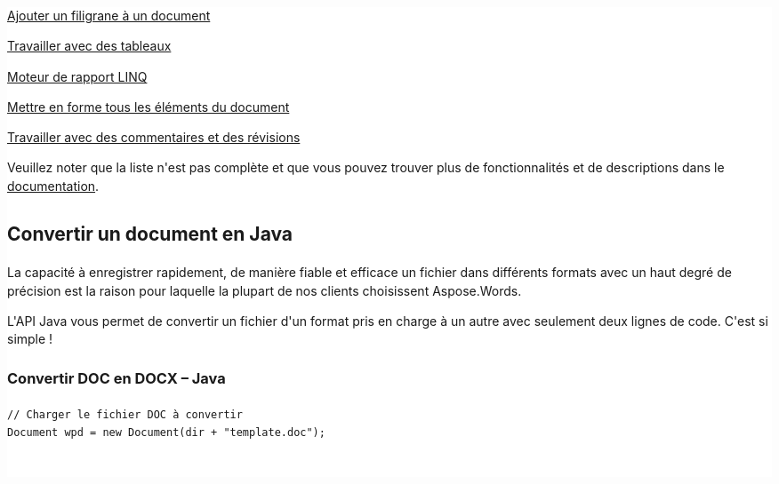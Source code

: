    <div class="col-lg-4">
    <em class="fa fa-font ico-blue fa-2x col-lg-2">
    </em>
    <p class="col-lg-10">
     <a href="https://docs.aspose.com/words/java/working-with-watermark/">Ajouter un filigrane à un document</a>
    </p>
   </div>
   <div class="col-lg-4">
    <em class="fa fa-table ico-blue fa-2x col-lg-2">
    </em>
    <p class="col-lg-10">
     <a href="https://docs.aspose.com/words/java/working-with-tables/">Travailler avec des tableaux</a>
    </p>
   </div>
   <div class="col-lg-4">
    <em class="fa fa-database ico-blue fa-2x col-lg-2">
    </em>
    <p class="col-lg-10">
     <a href="https://docs.aspose.com/words/java/linq-reporting-engine/">Moteur de rapport LINQ</a>
    </p>
   </div>
   <div class="col-lg-4">
    <em class="fa fa-cogs ico-blue fa-2x col-lg-2">
    </em>
    <p class="col-lg-10">
     <a href="https://docs.aspose.com/words/java/programming-with-documents/">Mettre en forme tous les éléments du document</a>
    </p>
   </div>
   <div class="col-lg-4">
    <em class="fa fa-comments-o ico-blue fa-2x col-lg-2">
    </em>
    <p class="col-lg-10">
     <a href="https://docs.aspose.com/words/java/working-with-comments/">Travailler avec des commentaires et des révisions</a>
    </p>
   </div>
   <div>
   <p>
     Veuillez noter que la liste n'est pas complète et que vous pouvez trouver plus de fonctionnalités et de descriptions dans le <a href="https://docs.aspose.com/words/java/developer-guide/">documentation</a>.
   </p>
   </div>
   <div class="col-lg-12">
    <h2 class="h2title">
     Convertir un document en Java
    </h2>
    <p>
     La capacité à enregistrer rapidement, de manière fiable et efficace un fichier dans différents formats avec un haut degré de précision est la raison pour laquelle la plupart de nos clients choisissent Aspose.Words.
    </p>
    <p>
     L'API Java vous permet de convertir un fichier d'un format pris en charge à un autre avec seulement deux lignes de code. C'est si simple !
    </p>
    <div class="codeblock" id="code">
     <h3>
      Convertir DOC en DOCX – Java
     </h3>
     <pre><code class="java">// Charger le fichier DOC à convertir
Document wpd = new Document(dir + "template.doc");